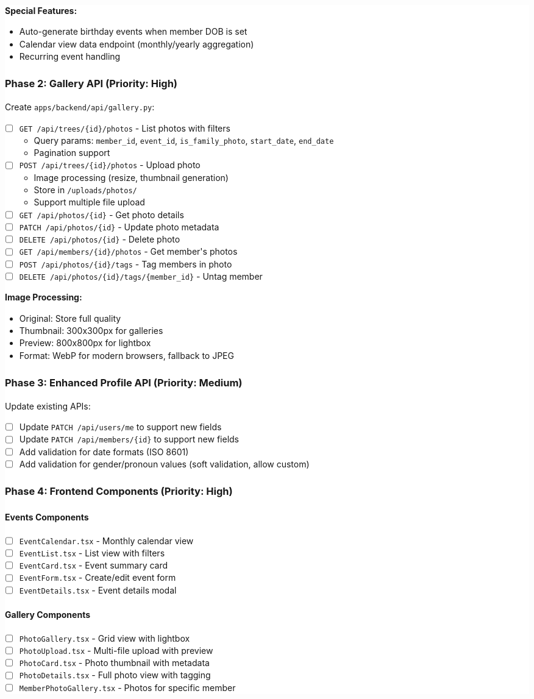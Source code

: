 **Special Features:**

- Auto-generate birthday events when member DOB is set
- Calendar view data endpoint (monthly/yearly aggregation)
- Recurring event handling

### Phase 2: Gallery API (Priority: High)

Create `apps/backend/api/gallery.py`:

- [ ] `GET /api/trees/{id}/photos` - List photos with filters
  - Query params: `member_id`, `event_id`, `is_family_photo`, `start_date`, `end_date`
  - Pagination support
- [ ] `POST /api/trees/{id}/photos` - Upload photo
  - Image processing (resize, thumbnail generation)
  - Store in `/uploads/photos/`
  - Support multiple file upload
- [ ] `GET /api/photos/{id}` - Get photo details
- [ ] `PATCH /api/photos/{id}` - Update photo metadata
- [ ] `DELETE /api/photos/{id}` - Delete photo
- [ ] `GET /api/members/{id}/photos` - Get member's photos
- [ ] `POST /api/photos/{id}/tags` - Tag members in photo
- [ ] `DELETE /api/photos/{id}/tags/{member_id}` - Untag member

**Image Processing:**

- Original: Store full quality
- Thumbnail: 300x300px for galleries
- Preview: 800x800px for lightbox
- Format: WebP for modern browsers, fallback to JPEG

### Phase 3: Enhanced Profile API (Priority: Medium)

Update existing APIs:

- [ ] Update `PATCH /api/users/me` to support new fields
- [ ] Update `PATCH /api/members/{id}` to support new fields
- [ ] Add validation for date formats (ISO 8601)
- [ ] Add validation for gender/pronoun values (soft validation, allow custom)

### Phase 4: Frontend Components (Priority: High)

#### Events Components

- [ ] `EventCalendar.tsx` - Monthly calendar view
- [ ] `EventList.tsx` - List view with filters
- [ ] `EventCard.tsx` - Event summary card
- [ ] `EventForm.tsx` - Create/edit event form
- [ ] `EventDetails.tsx` - Event details modal

#### Gallery Components

- [ ] `PhotoGallery.tsx` - Grid view with lightbox
- [ ] `PhotoUpload.tsx` - Multi-file upload with preview
- [ ] `PhotoCard.tsx` - Photo thumbnail with metadata
- [ ] `PhotoDetails.tsx` - Full photo view with tagging
- [ ] `MemberPhotoGallery.tsx` - Photos for specific member
